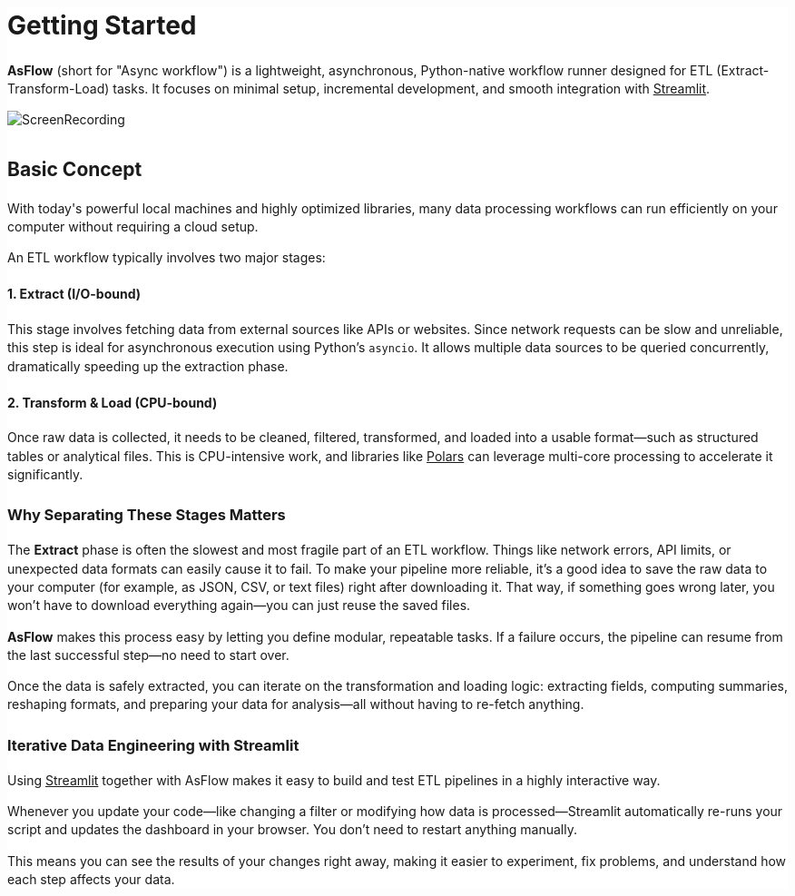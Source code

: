 # Getting Started

**AsFlow** (short for "Async workflow") is a lightweight, asynchronous, Python-native workflow runner designed for ETL (Extract-Transform-Load) tasks. It focuses on minimal setup, incremental development, and smooth integration with [Streamlit](https://streamlit.io).

![ScreenRecording](assets/img/ScreenRecording.webp)

## Basic Concept

With today's powerful local machines and highly optimized libraries, many data processing workflows can run efficiently on your computer without requiring a cloud setup.

An ETL workflow typically involves two major stages:

#### 1. Extract (I/O-bound)

This stage involves fetching data from external sources like APIs or websites. Since network requests can be slow and unreliable, this step is ideal for asynchronous execution using Python’s `asyncio`. It allows multiple data sources to be queried concurrently, dramatically speeding up the extraction phase.

#### 2. Transform & Load (CPU-bound)

Once raw data is collected, it needs to be cleaned, filtered, transformed, and loaded into a usable format—such as structured tables or analytical files. This is CPU-intensive work, and libraries like [Polars](https://pola.rs) can leverage multi-core processing to accelerate it significantly.

### Why Separating These Stages Matters

The **Extract** phase is often the slowest and most fragile part of an ETL workflow. Things like network errors, API limits, or unexpected data formats can easily cause it to fail. To make your pipeline more reliable, it’s a good idea to save the raw data to your computer (for example, as JSON, CSV, or text files) right after downloading it. That way, if something goes wrong later, you won’t have to download everything again—you can just reuse the saved files.

**AsFlow** makes this process easy by letting you define modular, repeatable tasks. If a failure occurs, the pipeline can resume from the last successful step—no need to start over.

Once the data is safely extracted, you can iterate on the transformation and loading logic: extracting fields, computing summaries, reshaping formats, and preparing your data for analysis—all without having to re-fetch anything.

### Iterative Data Engineering with Streamlit

Using [Streamlit](https://streamlit.io) together with AsFlow makes it easy to build and test ETL pipelines in a highly interactive way.

Whenever you update your code—like changing a filter or modifying how data is processed—Streamlit automatically re-runs your script and updates the dashboard in your browser. You don’t need to restart anything manually.

This means you can see the results of your changes right away, making it easier to experiment, fix problems, and understand how each step affects your data.
